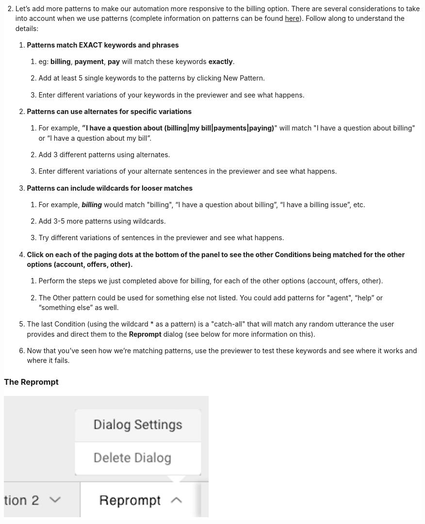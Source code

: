 2. Let’s add more patterns to make our automation more responsive to the billing option. There are several considerations to take into account when we use patterns (complete information on patterns can be found [here](conversation-builder-overview-conditions.html)). Follow along to understand the details:

    1. **Patterns match EXACT keywords and phrases**

        1. eg: **billing**, **payment**, **pay** will match these keywords **exactly**.

        2. Add at least 5 single keywords to the patterns by clicking New Pattern.

        3. Enter different variations of your keywords in the previewer and see what happens.

    2. **Patterns can use alternates for specific variations**

        1. For example, <span><b>״I have a question about (billing|my bill|payments|paying)</b>"</span> will match "I have a question about billing" or “I have a question about my bill”.

        2. Add 3 different patterns using alternates.

        3. Enter different variations of your alternate sentences in the previewer and see what happens.

    3. **Patterns can include wildcards for looser matches**

        1. For example, ***billing*** would match "billing", “I have a question about billing”, “I have a billing issue”, etc.

        2. Add 3-5 more patterns using wildcards.

        3. Try different variations of sentences in the previewer and see what happens.

    4. **Click on each of the paging dots at the bottom of the panel to see the other Conditions being matched for the other options (account, offers, other).**

        1. Perform the steps we just completed above for billing, for each of the other options (account, offers, other).

        2. The Other pattern could be used for something else not listed. You could add patterns for "agent", “help” or “something else” as well.

    5. The last Condition (using the wildcard * as a pattern) is a "catch-all" that will match any random utterance the user provides and direct them to the **Reprompt** dialog (see below for more information on this).

    6. Now that you’ve seen how we’re matching patterns, use the previewer to test these keywords and see where it works and where it fails.

### The Reprompt

<img src="img/conversationimages/image_13.png" style="height:250px">
